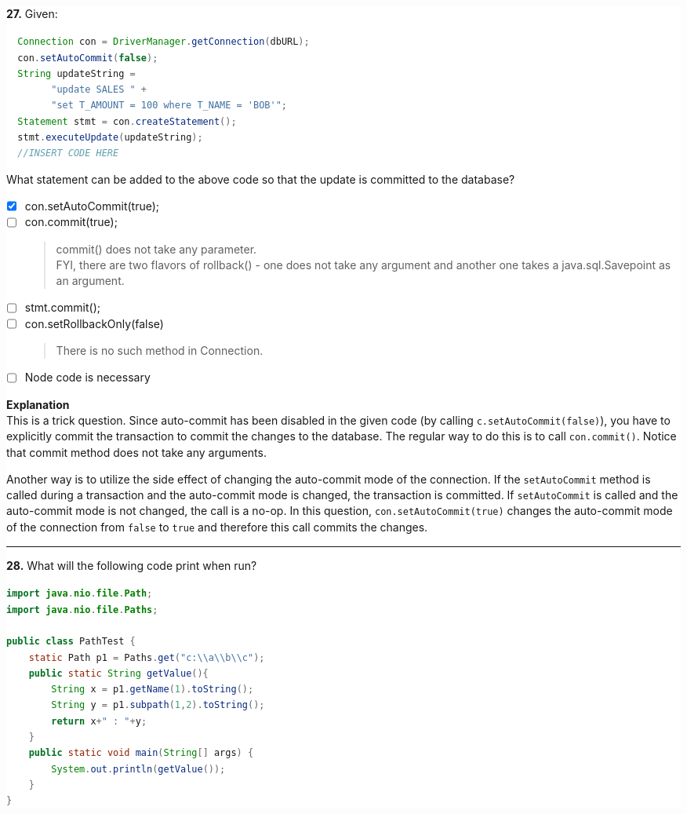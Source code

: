 **27.**
Given:  

```java
  Connection con = DriverManager.getConnection(dbURL);
  con.setAutoCommit(false);
  String updateString =
        "update SALES " +
        "set T_AMOUNT = 100 where T_NAME = 'BOB'";
  Statement stmt = con.createStatement();
  stmt.executeUpdate(updateString);
  //INSERT CODE HERE
```  

What statement can be added to the above code so that the update is committed to the database?  

- [x] con.setAutoCommit(true);  
- [ ] con.commit(true);  
  > commit() does not take any parameter.  
  > FYI, there are two flavors of rollback() - one does not take any argument and another one takes a java.sql.Savepoint as an argument.  
- [ ] stmt.commit();  
- [ ] con.setRollbackOnly(false)  
  > There is no such method in Connection.  
- [ ] Node code is necessary  

**Explanation**  
This is a trick question. Since auto-commit has been disabled in the given code (by calling `c.setAutoCommit(false)`), you have to explicitly commit the transaction to commit the changes to the database. The regular way to do this is to call `con.commit()`. Notice that commit method does not take any arguments.  

Another way is to utilize the side effect of changing the auto-commit mode of the connection. If the `setAutoCommit` method is called during a transaction and the auto-commit mode is changed, the transaction is committed. If `setAutoCommit` is called and the auto-commit mode is not changed, the call is a no-op. In this question, `con.setAutoCommit(true)` changes the auto-commit mode of the connection from `false` to `true` and therefore this call commits the changes.  

---

**28.**
What will the following code print when run?  

```java
import java.nio.file.Path;
import java.nio.file.Paths;

public class PathTest {
    static Path p1 = Paths.get("c:\\a\\b\\c");
    public static String getValue(){
        String x = p1.getName(1).toString();
        String y = p1.subpath(1,2).toString();
        return x+" : "+y;
    }
    public static void main(String[] args) {
        System.out.println(getValue());
    }
}
```  
